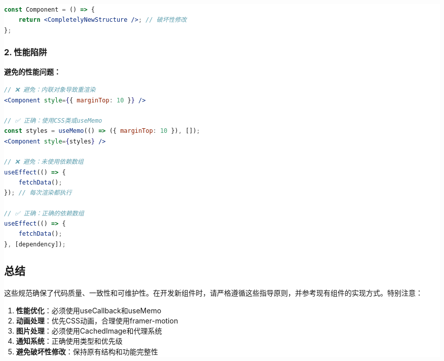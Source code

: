 ```jsx
const Component = () => {
    return <CompletelyNewStructure />; // 破坏性修改
};
```

### 2. 性能陷阱

**避免的性能问题：**
```jsx
// ❌ 避免：内联对象导致重渲染
<Component style={{ marginTop: 10 }} />

// ✅ 正确：使用CSS类或useMemo
const styles = useMemo(() => ({ marginTop: 10 }), []);
<Component style={styles} />

// ❌ 避免：未使用依赖数组
useEffect(() => {
    fetchData();
}); // 每次渲染都执行

// ✅ 正确：正确的依赖数组
useEffect(() => {
    fetchData();
}, [dependency]);
```


## 总结

这些规范确保了代码质量、一致性和可维护性。在开发新组件时，请严格遵循这些指导原则，并参考现有组件的实现方式。特别注意：

1. **性能优化**：必须使用useCallback和useMemo
2. **动画处理**：优先CSS动画，合理使用framer-motion
3. **图片处理**：必须使用CachedImage和代理系统
4. **通知系统**：正确使用类型和优先级
5. **避免破坏性修改**：保持原有结构和功能完整性
